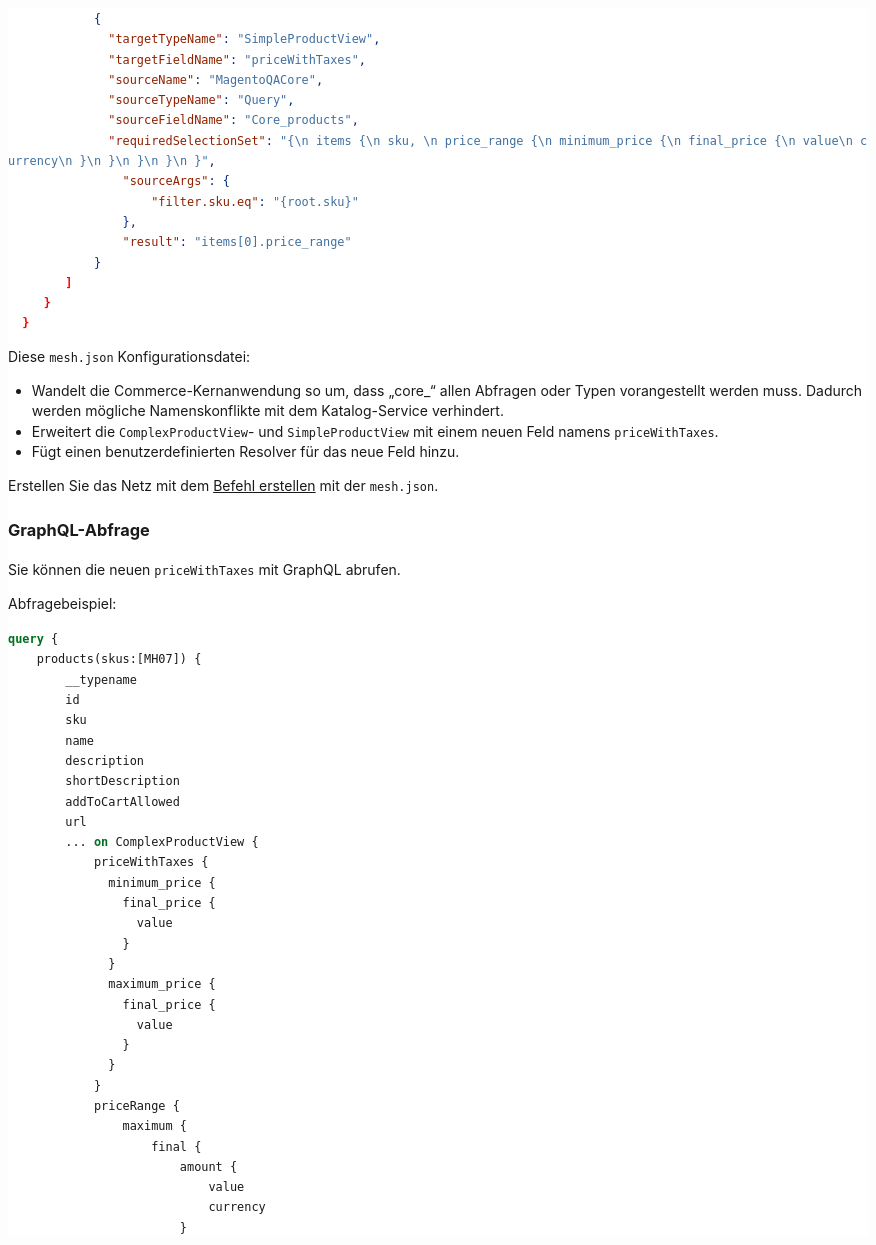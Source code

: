 ```json
            {  
              "targetTypeName": "SimpleProductView",
              "targetFieldName": "priceWithTaxes",
              "sourceName": "MagentoQACore",
              "sourceTypeName": "Query",
              "sourceFieldName": "Core_products",
              "requiredSelectionSet": "{\n items {\n sku, \n price_range {\n minimum_price {\n final_price {\n value\n currency\n }\n }\n }\n }\n }",
                "sourceArgs": {
                    "filter.sku.eq": "{root.sku}"
                },
                "result": "items[0].price_range"
            }
        ]
     }
  }
```

Diese `mesh.json` Konfigurationsdatei:

* Wandelt die Commerce-Kernanwendung so um, dass „core_“ allen Abfragen oder Typen vorangestellt werden muss. Dadurch werden mögliche Namenskonflikte mit dem Katalog-Service verhindert.
* Erweitert die `ComplexProductView`- und `SimpleProductView` mit einem neuen Feld namens `priceWithTaxes`.
* Fügt einen benutzerdefinierten Resolver für das neue Feld hinzu.

Erstellen Sie das Netz mit dem [Befehl erstellen](https://developer.adobe.com/graphql-mesh-gateway/gateway/create-mesh/#create-a-mesh-1) mit der `mesh.json`.

### GraphQL-Abfrage

Sie können die neuen `priceWithTaxes` mit GraphQL abrufen.

Abfragebeispiel:

```graphql
query {
    products(skus:[MH07]) {
        __typename
        id
        sku
        name
        description
        shortDescription
        addToCartAllowed
        url
        ... on ComplexProductView {
            priceWithTaxes {
              minimum_price {
                final_price {
                  value
                }
              }
              maximum_price {
                final_price {
                  value
                }
              }
            }
            priceRange {
                maximum {
                    final {
                        amount {
                            value
                            currency
                        }
```